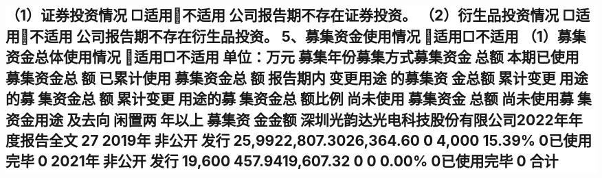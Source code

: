 （1）证券投资情况
□适用不适用
公司报告期不存在证券投资。
（2）衍生品投资情况
□适用不适用
公司报告期不存在衍生品投资。
5、募集资金使用情况
适用□不适用
（1）募集资金总体使用情况
适用□不适用
单位：万元
募集年份募集方式募集资金
总额
本期已使用
募集资金总
额
已累计使用
募集资金总
额
报告期内
变更用途
的募集资
金总额
累计变更
用途的募
集资金总
额
累计变更
用途的募
集资金总
额比例
尚未使用
募集资金
总额
尚未使用募
集资金用途
及去向
闲置两
年以上
募集资
金金额
深圳光韵达光电科技股份有限公司2022年年度报告全文
27
2019年
非公开
发行
25,9922,807.3026,364.60
0
4,000
15.39%
0已使用完毕
0
2021年
非公开
发行
19,600
457.9419,607.32
0
0
0.00%
0已使用完毕
0
合计
--